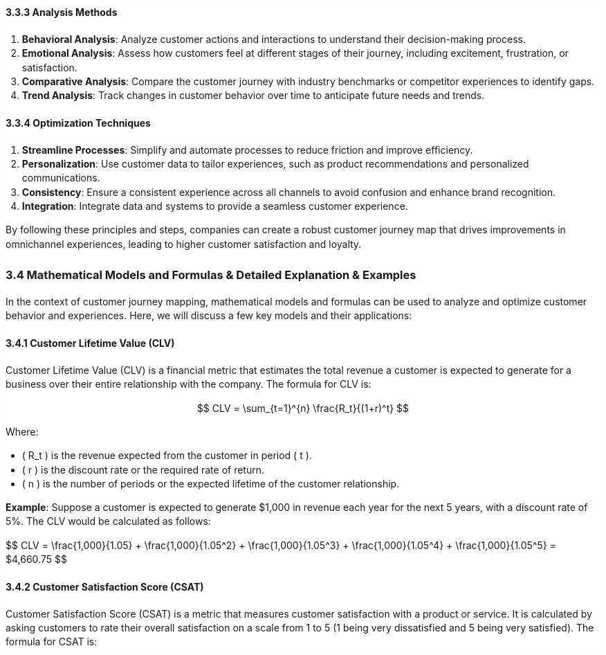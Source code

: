 #### **3.3.3 Analysis Methods**

1. **Behavioral Analysis**: Analyze customer actions and interactions to understand their decision-making process.
2. **Emotional Analysis**: Assess how customers feel at different stages of their journey, including excitement, frustration, or satisfaction.
3. **Comparative Analysis**: Compare the customer journey with industry benchmarks or competitor experiences to identify gaps.
4. **Trend Analysis**: Track changes in customer behavior over time to anticipate future needs and trends.

#### **3.3.4 Optimization Techniques**

1. **Streamline Processes**: Simplify and automate processes to reduce friction and improve efficiency.
2. **Personalization**: Use customer data to tailor experiences, such as product recommendations and personalized communications.
3. **Consistency**: Ensure a consistent experience across all channels to avoid confusion and enhance brand recognition.
4. **Integration**: Integrate data and systems to provide a seamless customer experience.

By following these principles and steps, companies can create a robust customer journey map that drives improvements in omnichannel experiences, leading to higher customer satisfaction and loyalty.

### **3.4 Mathematical Models and Formulas & Detailed Explanation & Examples**

In the context of customer journey mapping, mathematical models and formulas can be used to analyze and optimize customer behavior and experiences. Here, we will discuss a few key models and their applications:

#### **3.4.1 Customer Lifetime Value (CLV)**

Customer Lifetime Value (CLV) is a financial metric that estimates the total revenue a customer is expected to generate for a business over their entire relationship with the company. The formula for CLV is:

$$ CLV = \sum_{t=1}^{n} \frac{R_t}{(1+r)^t} $$

Where:
- \( R_t \) is the revenue expected from the customer in period \( t \).
- \( r \) is the discount rate or the required rate of return.
- \( n \) is the number of periods or the expected lifetime of the customer relationship.

**Example**:
Suppose a customer is expected to generate $1,000 in revenue each year for the next 5 years, with a discount rate of 5%. The CLV would be calculated as follows:

$$ CLV = \frac{1,000}{1.05} + \frac{1,000}{1.05^2} + \frac{1,000}{1.05^3} + \frac{1,000}{1.05^4} + \frac{1,000}{1.05^5} = $4,660.75 $$

#### **3.4.2 Customer Satisfaction Score (CSAT)**

Customer Satisfaction Score (CSAT) is a metric that measures customer satisfaction with a product or service. It is calculated by asking customers to rate their overall satisfaction on a scale from 1 to 5 (1 being very dissatisfied and 5 being very satisfied). The formula for CSAT is:
